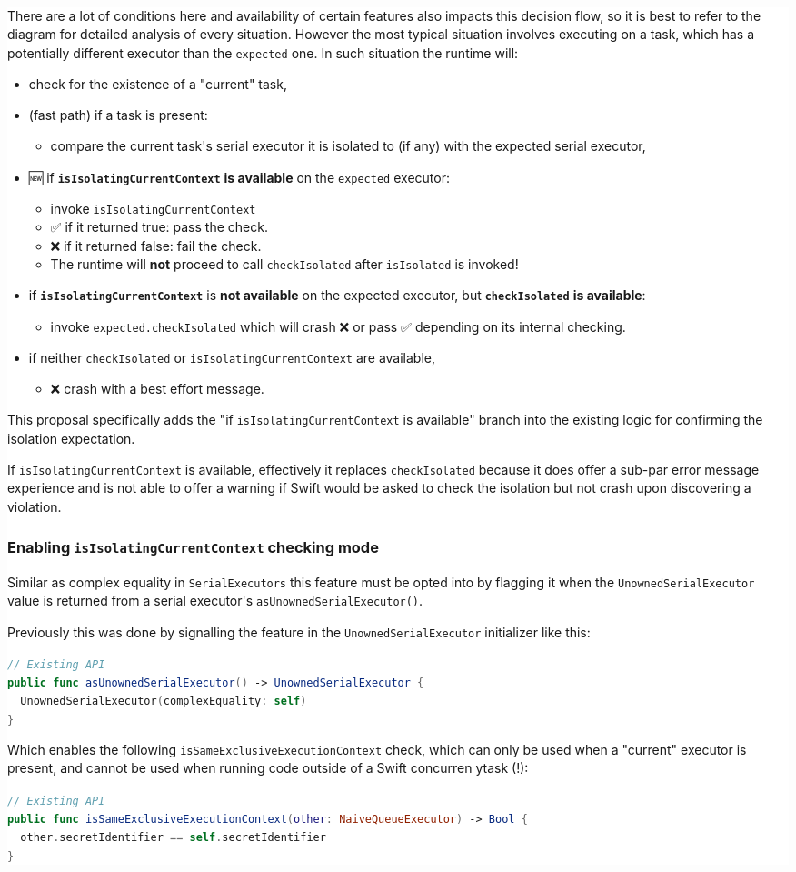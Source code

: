 

There are a lot of conditions here and availability of certain features also impacts this decision flow, so it is best to refer to the diagram for detailed analysis of every situation. However the most typical situation involves executing on a task, which has a potentially different executor than the `expected` one. In such situation the runtime will:

- check for the existence of a "current" task,
- (fast path) if a task is present: 
  - compare the current task's serial executor it is isolated to (if any) with the expected serial executor,

- :new: if **`isIsolatingCurrentContext`** **is available** on the `expected`  executor:
  - invoke `isIsolatingCurrentContext` 
  - ✅ if it returned true: pass the check.
  - :x: if it returned false: fail the check.
  - The runtime will **not** proceed to call `checkIsolated` after `isIsolated` is invoked!

- if **`isIsolatingCurrentContext`** is **not available** on the expected executor, but **`checkIsolated`** **is available**:
  - invoke `expected.checkIsolated` which will crash :x: or pass :white_check_mark: depending on its internal checking.
- if neither `checkIsolated` or `isIsolatingCurrentContext` are available, 
  - :x: crash with a best effort message.


This proposal specifically adds the "if `isIsolatingCurrentContext` is available" branch into the existing logic for confirming the isolation expectation.

If `isIsolatingCurrentContext` is available, effectively it replaces `checkIsolated` because it does offer a sub-par error message experience and is not able to offer a warning if Swift would be asked to check the isolation but not crash upon discovering a violation.

### Enabling `isIsolatingCurrentContext` checking mode

Similar as complex equality in `SerialExecutors` this feature must be opted into by flagging it when the `UnownedSerialExecutor` value is returned from a serial executor's `asUnownedSerialExecutor()`.

Previously this was done by signalling the feature in the `UnownedSerialExecutor` initializer like this:

```swift
// Existing API
public func asUnownedSerialExecutor() -> UnownedSerialExecutor {
  UnownedSerialExecutor(complexEquality: self)
}
```

Which enables the following `isSameExclusiveExecutionContext` check, which can only be used when a "current" executor is present, and cannot be used when running code outside of a Swift concurren ytask (!):

```swift
// Existing API
public func isSameExclusiveExecutionContext(other: NaiveQueueExecutor) -> Bool {
  other.secretIdentifier == self.secretIdentifier
}
```
